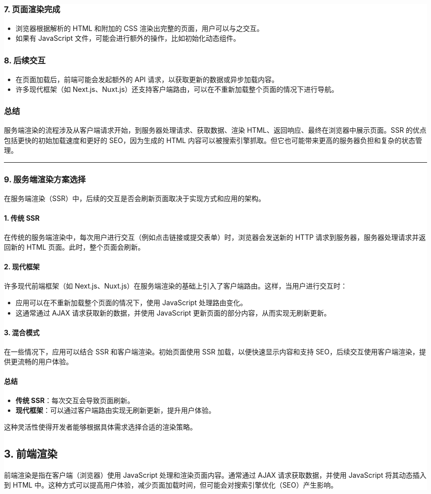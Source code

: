 ### 7. **页面渲染完成**
- 浏览器根据解析的 HTML 和附加的 CSS 渲染出完整的页面，用户可以与之交互。
- 如果有 JavaScript 文件，可能会进行额外的操作，比如初始化动态组件。

### 8. **后续交互**
- 在页面加载后，前端可能会发起额外的 API 请求，以获取更新的数据或异步加载内容。
- 许多现代框架（如 Next.js、Nuxt.js）还支持客户端路由，可以在不重新加载整个页面的情况下进行导航。

### 总结
服务端渲染的流程涉及从客户端请求开始，到服务器处理请求、获取数据、渲染 HTML、返回响应、最终在浏览器中展示页面。SSR 的优点包括更快的初始加载速度和更好的 SEO，因为生成的 HTML 内容可以被搜索引擎抓取。但它也可能带来更高的服务器负担和复杂的状态管理。

----



### 9. 服务端渲染方案选择

在服务端渲染（SSR）中，后续的交互是否会刷新页面取决于实现方式和应用的架构。

#### 1. **传统 SSR**

在传统的服务端渲染中，每次用户进行交互（例如点击链接或提交表单）时，浏览器会发送新的 HTTP 请求到服务器，服务器处理请求并返回新的 HTML 页面。此时，整个页面会刷新。

#### 2. **现代框架**

许多现代前端框架（如 Next.js、Nuxt.js）在服务端渲染的基础上引入了客户端路由。这样，当用户进行交互时：
- 应用可以在不重新加载整个页面的情况下，使用 JavaScript 处理路由变化。
- 这通常通过 AJAX 请求获取新的数据，并使用 JavaScript 更新页面的部分内容，从而实现无刷新更新。

#### 3. **混合模式**

在一些情况下，应用可以结合 SSR 和客户端渲染。初始页面使用 SSR 加载，以便快速显示内容和支持 SEO，后续交互使用客户端渲染，提供更流畅的用户体验。

#### 总结

- **传统 SSR**：每次交互会导致页面刷新。
- **现代框架**：可以通过客户端路由实现无刷新更新，提升用户体验。

这种灵活性使得开发者能够根据具体需求选择合适的渲染策略。





## 3. 前端渲染

前端渲染是指在客户端（浏览器）使用 JavaScript 处理和渲染页面内容。通常通过 AJAX 请求获取数据，并使用 JavaScript 将其动态插入到 HTML 中。这种方式可以提高用户体验，减少页面加载时间，但可能会对搜索引擎优化（SEO）产生影响。
